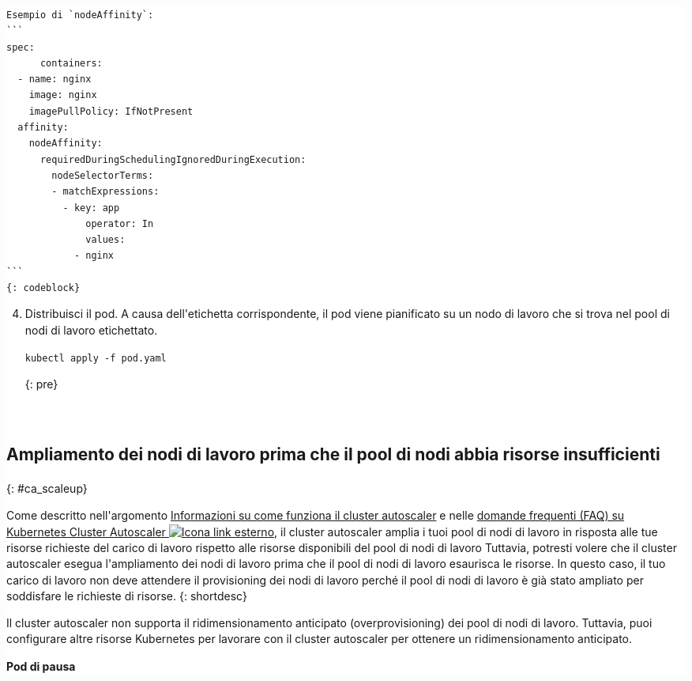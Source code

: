     Esempio di `nodeAffinity`:
    ```
    spec:
          containers:
      - name: nginx
        image: nginx
        imagePullPolicy: IfNotPresent
      affinity:
        nodeAffinity:
          requiredDuringSchedulingIgnoredDuringExecution:
            nodeSelectorTerms:
            - matchExpressions:
              - key: app
                  operator: In
                  values:
                - nginx
    ```
    {: codeblock}
4.  Distribuisci il pod. A causa dell'etichetta corrispondente, il pod viene pianificato su un nodo di lavoro che si trova nel pool di nodi di lavoro etichettato.
    ```
    kubectl apply -f pod.yaml
    ```
    {: pre}

<br />


## Ampliamento dei nodi di lavoro prima che il pool di nodi abbia risorse insufficienti
{: #ca_scaleup}

Come descritto nell'argomento [Informazioni su come funziona il cluster autoscaler](#ca_about) e nelle [domande frequenti (FAQ) su Kubernetes Cluster Autoscaler ![Icona link esterno](../icons/launch-glyph.svg "Icona link esterno")](https://github.com/kubernetes/autoscaler/blob/master/cluster-autoscaler/FAQ.md), il cluster autoscaler amplia i tuoi pool di nodi di lavoro in risposta alle tue risorse richieste del carico di lavoro rispetto alle risorse disponibili del pool di nodi di lavoro  Tuttavia, potresti volere che il cluster autoscaler esegua l'ampliamento dei nodi di lavoro prima che il pool di nodi di lavoro esaurisca le risorse. In questo caso, il tuo carico di lavoro non deve attendere il provisioning dei nodi di lavoro perché il pool di nodi di lavoro è già stato ampliato per soddisfare le richieste di risorse.
{: shortdesc}

Il cluster autoscaler non supporta il ridimensionamento anticipato (overprovisioning) dei pool di nodi di lavoro. Tuttavia, puoi configurare altre risorse Kubernetes per lavorare con il cluster autoscaler per ottenere un ridimensionamento anticipato.

<dl>
  <dt><strong>Pod di pausa</strong></dt>